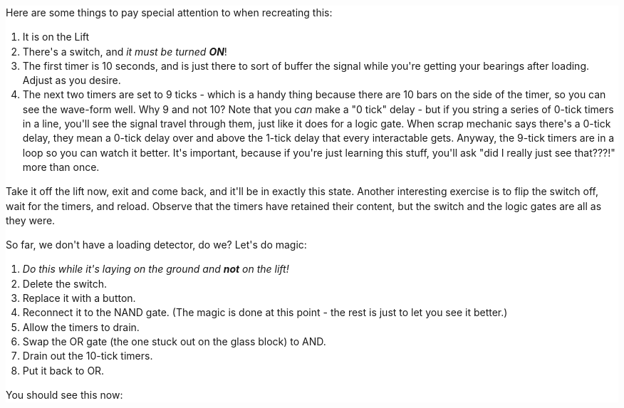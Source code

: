 
Here are some things to pay special attention to when recreating this:

1. It is on the Lift
2. There's a switch, and _it must be turned **ON**_!
3. The first timer is 10 seconds, and is just there to sort of buffer the signal while you're getting your bearings after loading.  Adjust as you desire.
4. The next two timers are set to 9 ticks - which is a handy thing because there are 10 bars on the side of the timer, so you can see the wave-form well.  Why 9 and not 10?  Note that you _can_ make a "0 tick" delay - but if you string a series of 0-tick timers in a line, you'll see the signal travel through them, just like it does for a logic gate.  When scrap mechanic says there's a 0-tick delay, they mean a 0-tick delay over and above the 1-tick delay that every interactable gets.  Anyway, the 9-tick timers are in a loop so you can watch it better.  It's important, because if you're just learning this stuff, you'll ask "did I really just see that???!" more than once.

Take it off the lift now, exit and come back, and it'll be in exactly this state.  Another interesting exercise is to flip the switch off, wait for the timers, and reload.  Observe that the timers have retained their content, but the switch and the logic gates are all as they were.

So far, we don't have a loading detector, do we?  Let's do magic:

1. _Do this while it's laying on the ground and **not** on the lift!_
2. Delete the switch.
3. Replace it with a button.
4. Reconnect it to the NAND gate.  (The magic is done at this point - the rest is just to let you see it better.)
5. Allow the timers to drain.
6. Swap the OR gate (the one stuck out on the glass block) to AND.
7. Drain out the 10-tick timers.
8. Put it back to OR.

You should see this now:
